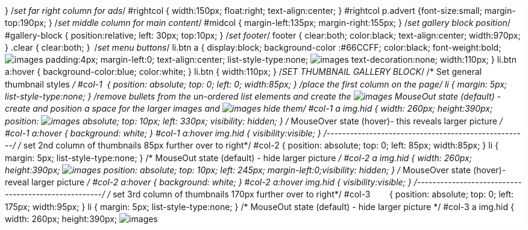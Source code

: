 }
/*set far right column for ads*/
#rightcol { width:150px; float:right; text-align:center;
}
#rightcol p.advert {font-size:small; margin-top:190px;
}
/*set middle column for main content*/
#midcol { margin-left:135px; margin-right:155px;
}
/*set gallery block position*/
#gallery-block { position:relative; left: 30px; top:10px;
}
/*set footer*/
footer { clear:both; color:black; text-align:center; width:970px;
}
.clear { clear:both;
}` `/*set menu buttons*/
li.btn a { display:block; background-color :#66CCFF; color:black; font-weight:bold; ![images](images/U002.jpg)
padding:4px; margin-left:0; text-align:center; list-style-type:none; ![images](images/U002.jpg)
text-decoration:none; width:110px;
}
li.btn a:hover { background-color:blue; color:white;
}
li.btn { width:110px;
}
/*SET THUMBNAIL GALLERY BLOCK*/
/* Set general thumbnail styles */
#col-1  { position: absolute; top: 0; left: 0; width:85px;
}
/*place the first column on the page*/
li { margin: 5px; list-style-type:none;
}
/*remove bullets from the un-ordered list elements and create the ![images](images/U002.jpg)
MouseOut state (default) - create and position a space for the larger images and ![images](images/U002.jpg)
hide them*/
#col-1 a img.hid { width: 260px; height:390px; position: ![images](images/U002.jpg)
absolute; top: 10px; left: 330px; visibility: hidden;
}
/* MouseOver state (hover)- this reveals larger picture */
#col-1 a:hover { background: white; }
#col-1 a:hover img.hid { visibility:visible;
}
/*----------------------------------------------------*/
/* set 2nd column of thumbnails 85px further over to right*/
#col-2 { position: absolute; top: 0; left: 85px; width:85px;
}
li { margin: 5px; list-style-type:none;
}
/* MouseOut state (default) - hide larger picture */
#col-2 a img.hid { width: 260px; height:390px; ![images](images/U002.jpg)
position: absolute; top: 10px; left: 245px; margin-left:0;visibility: hidden;
}
/* MouseOver state (hover)- reveal larger picture */
#col-2 a:hover { background: white; }
#col-2 a:hover img.hid { visibility:visible; }
/*----------------------------------------------------*/
/* set 3rd column of thumbnails 170px further over to right*/
#col-3        { position: absolute; top: 0; left: 175px; width:95px; }
li { margin: 5px; list-style-type:none;
}
/* MouseOut state (default) - hide larger picture */
#col-3 a img.hid { width: 260px; height:390px; ![images](images/U002.jpg)